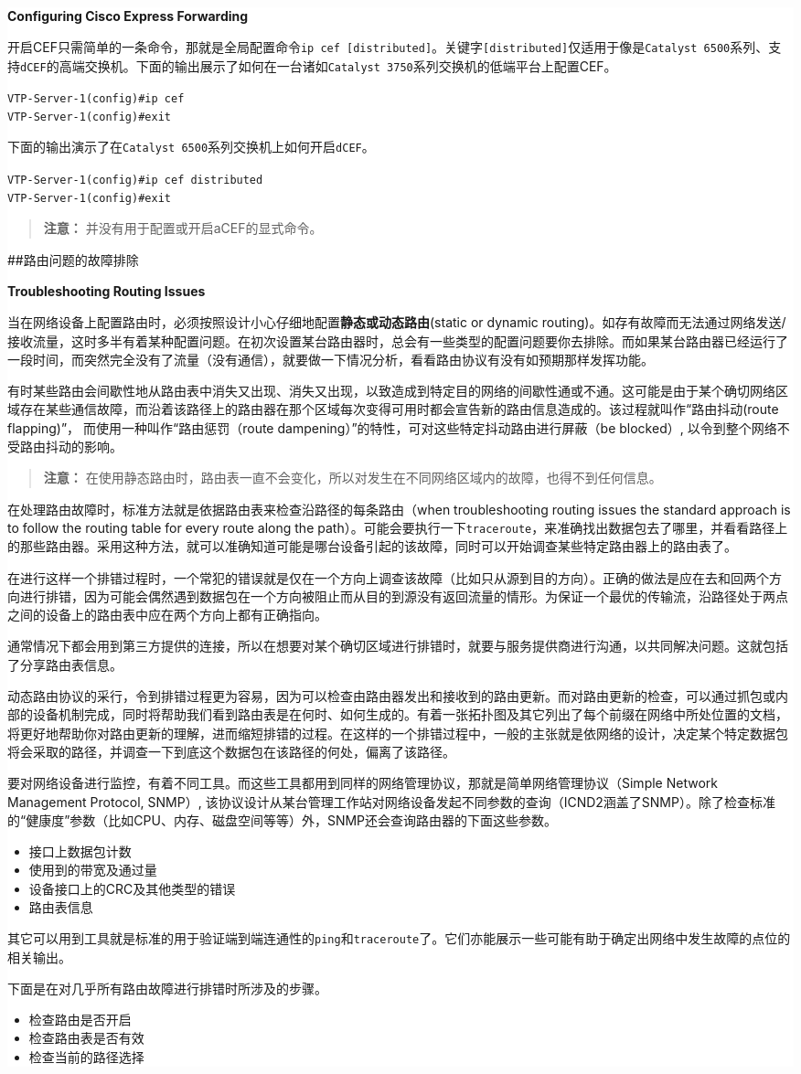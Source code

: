 **Configuring Cisco Express Forwarding**

开启CEF只需简单的一条命令，那就是全局配置命令`ip cef [distributed]`。关键字`[distributed]`仅适用于像是`Catalyst 6500`系列、支持`dCEF`的高端交换机。下面的输出展示了如何在一台诸如`Catalyst 3750`系列交换机的低端平台上配置CEF。

```
VTP-Server-1(config)#ip cef
VTP-Server-1(config)#exit
```

下面的输出演示了在`Catalyst 6500`系列交换机上如何开启`dCEF`。

```
VTP-Server-1(config)#ip cef distributed
VTP-Server-1(config)#exit
```

> **注意：** 并没有用于配置或开启aCEF的显式命令。

##路由问题的故障排除

**Troubleshooting Routing Issues**

当在网络设备上配置路由时，必须按照设计小心仔细地配置**静态或动态路由**(static or dynamic routing)。如存有故障而无法通过网络发送/接收流量，这时多半有着某种配置问题。在初次设置某台路由器时，总会有一些类型的配置问题要你去排除。而如果某台路由器已经运行了一段时间，而突然完全没有了流量（没有通信），就要做一下情况分析，看看路由协议有没有如预期那样发挥功能。

有时某些路由会间歇性地从路由表中消失又出现、消失又出现，以致造成到特定目的网络的间歇性通或不通。这可能是由于某个确切网络区域存在某些通信故障，而沿着该路径上的路由器在那个区域每次变得可用时都会宣告新的路由信息造成的。该过程就叫作“路由抖动(route flapping)”， 而使用一种叫作“路由惩罚（route dampening）”的特性，可对这些特定抖动路由进行屏蔽（be blocked）, 以令到整个网络不受路由抖动的影响。

> **注意：** 在使用静态路由时，路由表一直不会变化，所以对发生在不同网络区域内的故障，也得不到任何信息。

在处理路由故障时，标准方法就是依据路由表来检查沿路径的每条路由（when troubleshooting routing issues the standard approach is to follow the routing table for every route along the path）。可能会要执行一下`traceroute`，来准确找出数据包去了哪里，并看看路径上的那些路由器。采用这种方法，就可以准确知道可能是哪台设备引起的该故障，同时可以开始调查某些特定路由器上的路由表了。

在进行这样一个排错过程时，一个常犯的错误就是仅在一个方向上调查该故障（比如只从源到目的方向）。正确的做法是应在去和回两个方向进行排错，因为可能会偶然遇到数据包在一个方向被阻止而从目的到源没有返回流量的情形。为保证一个最优的传输流，沿路径处于两点之间的设备上的路由表中应在两个方向上都有正确指向。

通常情况下都会用到第三方提供的连接，所以在想要对某个确切区域进行排错时，就要与服务提供商进行沟通，以共同解决问题。这就包括了分享路由表信息。

动态路由协议的采行，令到排错过程更为容易，因为可以检查由路由器发出和接收到的路由更新。而对路由更新的检查，可以通过抓包或内部的设备机制完成，同时将帮助我们看到路由表是在何时、如何生成的。有着一张拓扑图及其它列出了每个前缀在网络中所处位置的文档，将更好地帮助你对路由更新的理解，进而缩短排错的过程。在这样的一个排错过程中，一般的主张就是依网络的设计，决定某个特定数据包将会采取的路径，并调查一下到底这个数据包在该路径的何处，偏离了该路径。

要对网络设备进行监控，有着不同工具。而这些工具都用到同样的网络管理协议，那就是简单网络管理协议（Simple Network Management Protocol, SNMP）, 该协议设计从某台管理工作站对网络设备发起不同参数的查询（ICND2涵盖了SNMP）。除了检查标准的“健康度”参数（比如CPU、内存、磁盘空间等等）外，SNMP还会查询路由器的下面这些参数。

- 接口上数据包计数
- 使用到的带宽及通过量
- 设备接口上的CRC及其他类型的错误
- 路由表信息

其它可以用到工具就是标准的用于验证端到端连通性的`ping`和`traceroute`了。它们亦能展示一些可能有助于确定出网络中发生故障的点位的相关输出。

下面是在对几乎所有路由故障进行排错时所涉及的步骤。

- 检查路由是否开启
- 检查路由表是否有效
- 检查当前的路径选择

